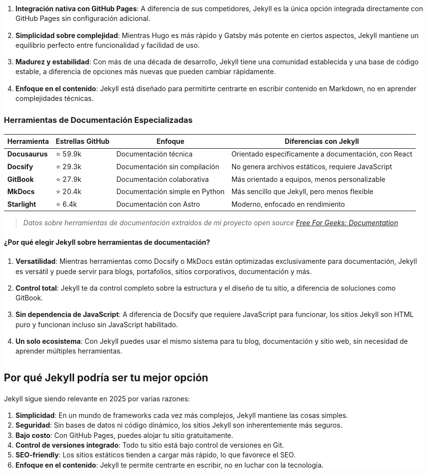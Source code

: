 1. **Integración nativa con GitHub Pages**: A diferencia de sus competidores, Jekyll es la única opción integrada directamente con GitHub Pages sin configuración adicional.

2. **Simplicidad sobre complejidad**: Mientras Hugo es más rápido y Gatsby más potente en ciertos aspectos, Jekyll mantiene un equilibrio perfecto entre funcionalidad y facilidad de uso.

3. **Madurez y estabilidad**: Con más de una década de desarrollo, Jekyll tiene una comunidad establecida y una base de código estable, a diferencia de opciones más nuevas que pueden cambiar rápidamente.

4. **Enfoque en el contenido**: Jekyll está diseñado para permitirte centrarte en escribir contenido en Markdown, no en aprender complejidades técnicas.

### Herramientas de Documentación Especializadas

| Herramienta    | Estrellas GitHub | Enfoque                        | Diferencias con Jekyll                               |
| -------------- | ---------------- | ------------------------------ | ---------------------------------------------------- |
| **Docusaurus** | ⭐ 59.9k         | Documentación técnica          | Orientado específicamente a documentación, con React |
| **Docsify**    | ⭐ 29.3k         | Documentación sin compilación  | No genera archivos estáticos, requiere JavaScript    |
| **GitBook**    | ⭐ 27.9k         | Documentación colaborativa     | Más orientado a equipos, menos personalizable        |
| **MkDocs**     | ⭐ 20.4k         | Documentación simple en Python | Más sencillo que Jekyll, pero menos flexible         |
| **Starlight**  | ⭐ 6.4k          | Documentación con Astro        | Moderno, enfocado en rendimiento                     |

> _Datos sobre herramientas de documentación extraídos de mi proyecto open source [Free For Geeks: Documentation](https://freeforgeeks.jpdiaz.dev/#/?id=documentation)_

#### ¿Por qué elegir Jekyll sobre herramientas de documentación?

1. **Versatilidad**: Mientras herramientas como Docsify o MkDocs están optimizadas exclusivamente para documentación, Jekyll es versátil y puede servir para blogs, portafolios, sitios corporativos, documentación y más.

2. **Control total**: Jekyll te da control completo sobre la estructura y el diseño de tu sitio, a diferencia de soluciones como GitBook.

3. **Sin dependencia de JavaScript**: A diferencia de Docsify que requiere JavaScript para funcionar, los sitios Jekyll son HTML puro y funcionan incluso sin JavaScript habilitado.

4. **Un solo ecosistema**: Con Jekyll puedes usar el mismo sistema para tu blog, documentación y sitio web, sin necesidad de aprender múltiples herramientas.

## Por qué Jekyll podría ser tu mejor opción

Jekyll sigue siendo relevante en 2025 por varias razones:

1. **Simplicidad**: En un mundo de frameworks cada vez más complejos, Jekyll mantiene las cosas simples.
2. **Seguridad**: Sin bases de datos ni código dinámico, los sitios Jekyll son inherentemente más seguros.
3. **Bajo costo**: Con GitHub Pages, puedes alojar tu sitio gratuitamente.
4. **Control de versiones integrado**: Todo tu sitio está bajo control de versiones en Git.
5. **SEO-friendly**: Los sitios estáticos tienden a cargar más rápido, lo que favorece el SEO.
6. **Enfoque en el contenido**: Jekyll te permite centrarte en escribir, no en luchar con la tecnología.
